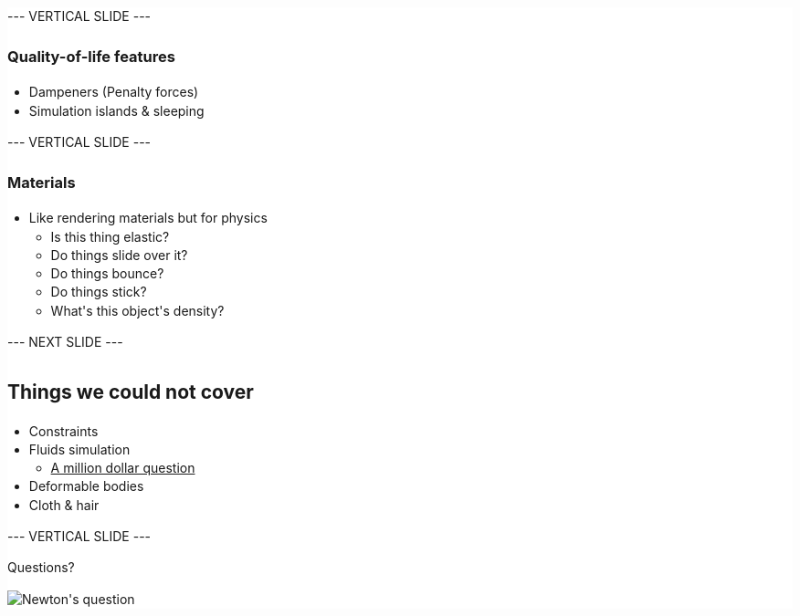 --- VERTICAL SLIDE ---

### Quality-of-life features

* Dampeners (Penalty forces)
* Simulation islands & sleeping

--- VERTICAL SLIDE ---

### Materials

* Like rendering materials but for physics
    * Is this thing elastic?
    * Do things slide over it?
    * Do things bounce?
    * Do things stick?
    * What's this object's density?

--- NEXT SLIDE ---

## Things we could not cover

* Constraints
* Fluids simulation
    - [A million dollar question](https://en.wikipedia.org/wiki/Navier%E2%80%93Stokes_equations)
* Deformable bodies
* Cloth & hair

--- VERTICAL SLIDE ---

Questions?

![Newton's question](http://s2.quickmeme.com/img/17/170c444f8402fc24226e78dc369e2bf87420b84d45c99627f7e1a5aa656a8fa5.jpg)
